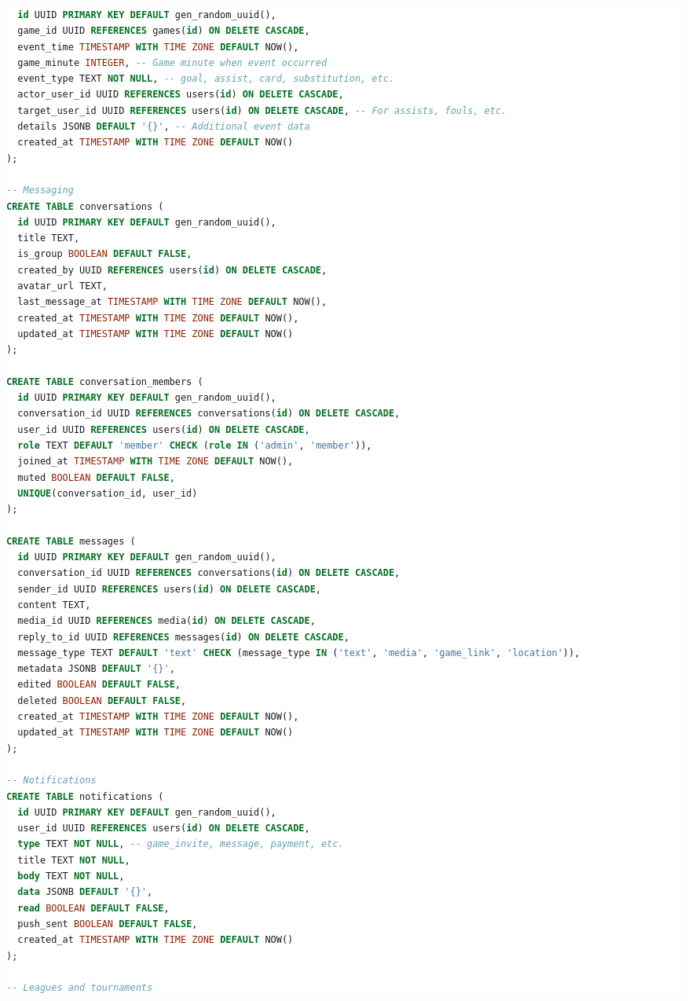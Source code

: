 ```sql
  id UUID PRIMARY KEY DEFAULT gen_random_uuid(),
  game_id UUID REFERENCES games(id) ON DELETE CASCADE,
  event_time TIMESTAMP WITH TIME ZONE DEFAULT NOW(),
  game_minute INTEGER, -- Game minute when event occurred
  event_type TEXT NOT NULL, -- goal, assist, card, substitution, etc.
  actor_user_id UUID REFERENCES users(id) ON DELETE CASCADE,
  target_user_id UUID REFERENCES users(id) ON DELETE CASCADE, -- For assists, fouls, etc.
  details JSONB DEFAULT '{}', -- Additional event data
  created_at TIMESTAMP WITH TIME ZONE DEFAULT NOW()
);

-- Messaging
CREATE TABLE conversations (
  id UUID PRIMARY KEY DEFAULT gen_random_uuid(),
  title TEXT,
  is_group BOOLEAN DEFAULT FALSE,
  created_by UUID REFERENCES users(id) ON DELETE CASCADE,
  avatar_url TEXT,
  last_message_at TIMESTAMP WITH TIME ZONE DEFAULT NOW(),
  created_at TIMESTAMP WITH TIME ZONE DEFAULT NOW(),
  updated_at TIMESTAMP WITH TIME ZONE DEFAULT NOW()
);

CREATE TABLE conversation_members (
  id UUID PRIMARY KEY DEFAULT gen_random_uuid(),
  conversation_id UUID REFERENCES conversations(id) ON DELETE CASCADE,
  user_id UUID REFERENCES users(id) ON DELETE CASCADE,
  role TEXT DEFAULT 'member' CHECK (role IN ('admin', 'member')),
  joined_at TIMESTAMP WITH TIME ZONE DEFAULT NOW(),
  muted BOOLEAN DEFAULT FALSE,
  UNIQUE(conversation_id, user_id)
);

CREATE TABLE messages (
  id UUID PRIMARY KEY DEFAULT gen_random_uuid(),
  conversation_id UUID REFERENCES conversations(id) ON DELETE CASCADE,
  sender_id UUID REFERENCES users(id) ON DELETE CASCADE,
  content TEXT,
  media_id UUID REFERENCES media(id) ON DELETE CASCADE,
  reply_to_id UUID REFERENCES messages(id) ON DELETE CASCADE,
  message_type TEXT DEFAULT 'text' CHECK (message_type IN ('text', 'media', 'game_link', 'location')),
  metadata JSONB DEFAULT '{}',
  edited BOOLEAN DEFAULT FALSE,
  deleted BOOLEAN DEFAULT FALSE,
  created_at TIMESTAMP WITH TIME ZONE DEFAULT NOW(),
  updated_at TIMESTAMP WITH TIME ZONE DEFAULT NOW()
);

-- Notifications
CREATE TABLE notifications (
  id UUID PRIMARY KEY DEFAULT gen_random_uuid(),
  user_id UUID REFERENCES users(id) ON DELETE CASCADE,
  type TEXT NOT NULL, -- game_invite, message, payment, etc.
  title TEXT NOT NULL,
  body TEXT NOT NULL,
  data JSONB DEFAULT '{}',
  read BOOLEAN DEFAULT FALSE,
  push_sent BOOLEAN DEFAULT FALSE,
  created_at TIMESTAMP WITH TIME ZONE DEFAULT NOW()
);

-- Leagues and tournaments
```